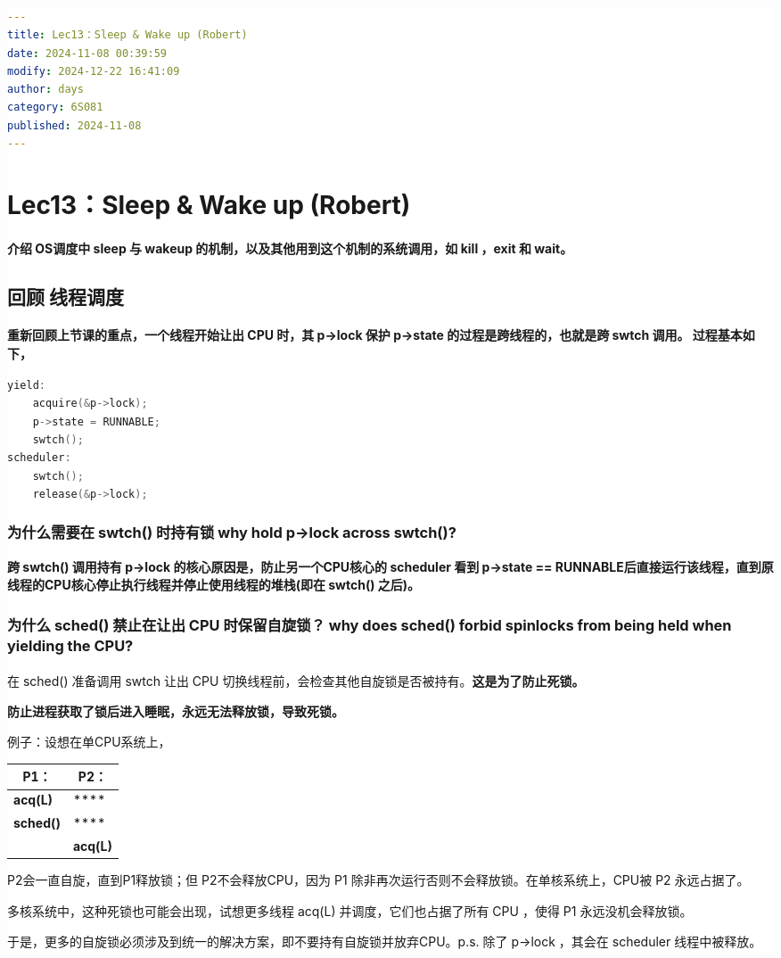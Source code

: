 ```yaml
---
title: Lec13：Sleep & Wake up (Robert)
date: 2024-11-08 00:39:59
modify: 2024-12-22 16:41:09
author: days
category: 6S081
published: 2024-11-08
---
```

# Lec13：Sleep & Wake up (Robert)
**介绍 OS调度中 sleep 与 wakeup 的机制，以及其他用到这个机制的系统调用，如 kill ，exit 和 wait。**

## 回顾 线程调度
**重新回顾上节课的重点，一个线程开始让出 CPU 时，其 p->lock 保护 p->state 的过程是跨线程的，也就是跨 swtch 调用。 过程基本如下，**

```c
yield:
    acquire(&p->lock);
    p->state = RUNNABLE;
    swtch();
scheduler:
    swtch();
    release(&p->lock);
```

### 为什么需要在 swtch() 时持有锁 why hold p->lock across swtch()? 
**跨 swtch() 调用持有 p->lock 的核心原因是，防止另一个CPU核心的 scheduler 看到 p->state == RUNNABLE后直接运行该线程，直到原线程的CPU核心停止执行线程并停止使用线程的堆栈(即在 swtch() 之后)。**

### 为什么 sched() 禁止在让出 CPU 时保留自旋锁？ why does sched() forbid spinlocks from being held when yielding the CPU?

在 sched() 准备调用 swtch 让出 CPU 切换线程前，会检查其他自旋锁是否被持有。**这是为了防止死锁。**

**防止进程获取了锁后进入睡眠，永远无法释放锁，导致死锁。**

例子：设想在单CPU系统上，

| **P1：** | **P2：** |
| --- | --- |
| **acq(L)** | **** |
| **sched()** | **** |
|  | **acq(L)** |

P2会一直自旋，直到P1释放锁；但 P2不会释放CPU，因为 P1 除非再次运行否则不会释放锁。在单核系统上，CPU被 P2 永远占据了。

多核系统中，这种死锁也可能会出现，试想更多线程 acq(L) 并调度，它们也占据了所有 CPU ，使得 P1 永远没机会释放锁。

于是，更多的自旋锁必须涉及到统一的解决方案，即不要持有自旋锁并放弃CPU。p.s. 除了 p->lock ，其会在 scheduler 线程中被释放。
